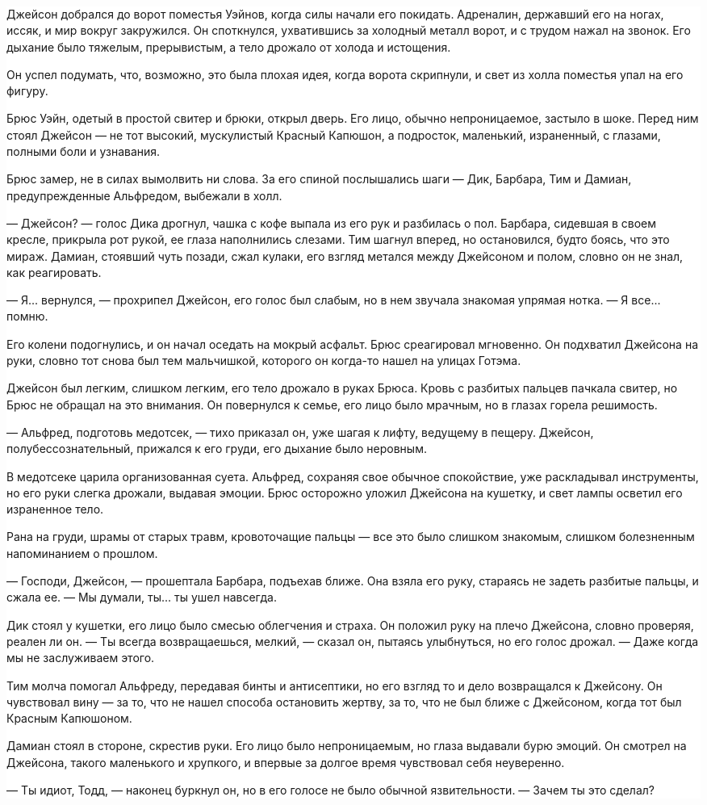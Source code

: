 Джейсон добрался до ворот поместья Уэйнов, когда силы начали его покидать. Адреналин, державший его на ногах, иссяк, и мир вокруг закружился. Он споткнулся, ухватившись за холодный металл ворот, и с трудом нажал на звонок. Его дыхание было тяжелым, прерывистым, а тело дрожало от холода и истощения.

Он успел подумать, что, возможно, это была плохая идея, когда ворота скрипнули, и свет из холла поместья упал на его фигуру.

Брюс Уэйн, одетый в простой свитер и брюки, открыл дверь. Его лицо, обычно непроницаемое, застыло в шоке. Перед ним стоял Джейсон — не тот высокий, мускулистый Красный Капюшон, а подросток, маленький, израненный, с глазами, полными боли и узнавания.

Брюс замер, не в силах вымолвить ни слова. За его спиной послышались шаги — Дик, Барбара, Тим и Дамиан, предупрежденные Альфредом, выбежали в холл.

— Джейсон? — голос Дика дрогнул, чашка с кофе выпала из его рук и разбилась о пол. Барбара, сидевшая в своем кресле, прикрыла рот рукой, ее глаза наполнились слезами. Тим шагнул вперед, но остановился, будто боясь, что это мираж. Дамиан, стоявший чуть позади, сжал кулаки, его взгляд метался между Джейсоном и полом, словно он не знал, как реагировать.

— Я... вернулся, — прохрипел Джейсон, его голос был слабым, но в нем звучала знакомая упрямая нотка. — Я все... помню.

Его колени подогнулись, и он начал оседать на мокрый асфальт. Брюс среагировал мгновенно. Он подхватил Джейсона на руки, словно тот снова был тем мальчишкой, которого он когда-то нашел на улицах Готэма.

Джейсон был легким, слишком легким, его тело дрожало в руках Брюса. Кровь с разбитых пальцев пачкала свитер, но Брюс не обращал на это внимания. Он повернулся к семье, его лицо было мрачным, но в глазах горела решимость.

— Альфред, подготовь медотсек, — тихо приказал он, уже шагая к лифту, ведущему в пещеру. Джейсон, полубессознательный, прижался к его груди, его дыхание было неровным.

В медотсеке царила организованная суета. Альфред, сохраняя свое обычное спокойствие, уже раскладывал инструменты, но его руки слегка дрожали, выдавая эмоции. Брюс осторожно уложил Джейсона на кушетку, и свет лампы осветил его израненное тело.

Рана на груди, шрамы от старых травм, кровоточащие пальцы — все это было слишком знакомым, слишком болезненным напоминанием о прошлом.

— Господи, Джейсон, — прошептала Барбара, подъехав ближе. Она взяла его руку, стараясь не задеть разбитые пальцы, и сжала ее. — Мы думали, ты... ты ушел навсегда.

Дик стоял у кушетки, его лицо было смесью облегчения и страха. Он положил руку на плечо Джейсона, словно проверяя, реален ли он. — Ты всегда возвращаешься, мелкий, — сказал он, пытаясь улыбнуться, но его голос дрожал. — Даже когда мы не заслуживаем этого.

Тим молча помогал Альфреду, передавая бинты и антисептики, но его взгляд то и дело возвращался к Джейсону. Он чувствовал вину — за то, что не нашел способа остановить жертву, за то, что не был ближе с Джейсоном, когда тот был Красным Капюшоном.

Дамиан стоял в стороне, скрестив руки. Его лицо было непроницаемым, но глаза выдавали бурю эмоций. Он смотрел на Джейсона, такого маленького и хрупкого, и впервые за долгое время чувствовал себя неуверенно.

— Ты идиот, Тодд, — наконец буркнул он, но в его голосе не было обычной язвительности. — Зачем ты это сделал?
